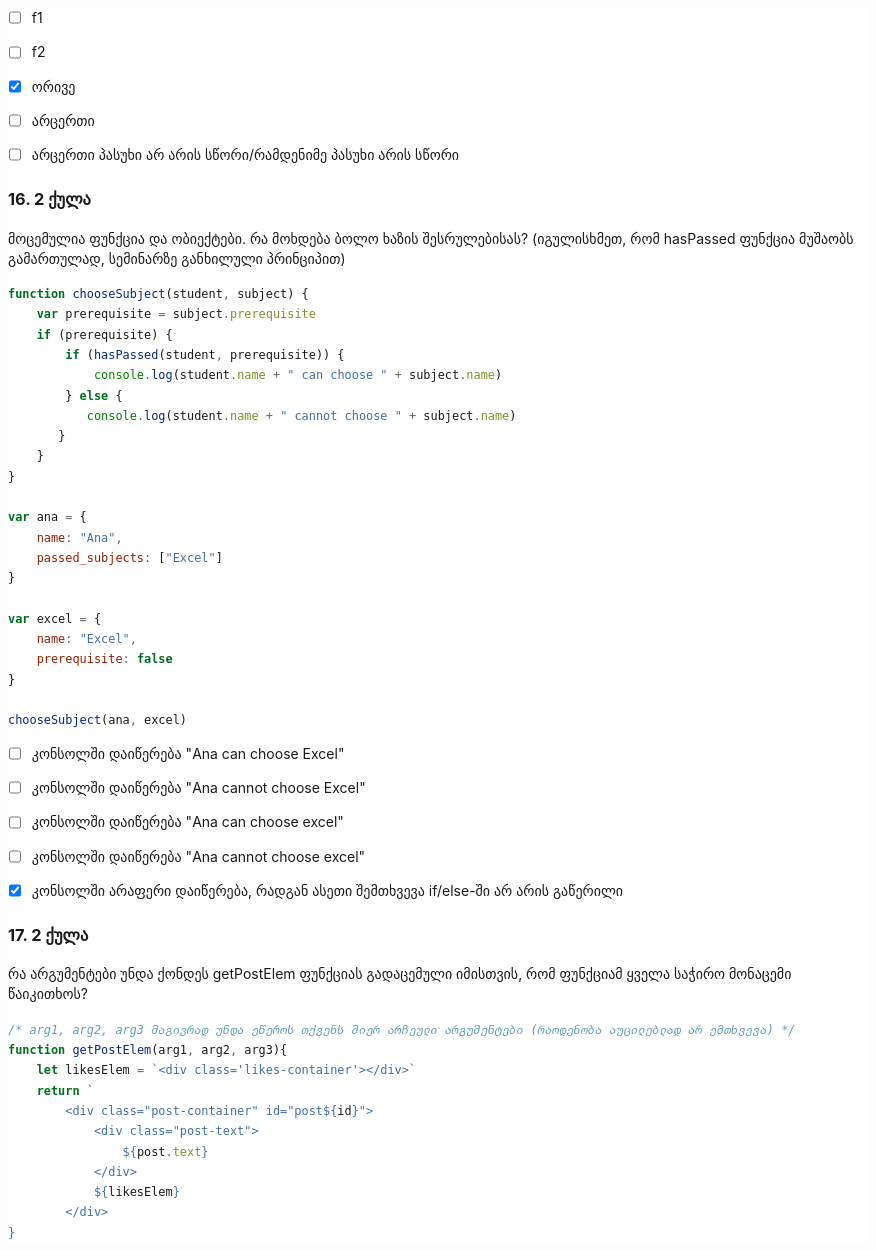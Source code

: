 - [ ] f1
- [ ] f2
- [x] ორივე
- [ ] არცერთი
- [ ] არცერთი პასუხი არ არის სწორი/რამდენიმე პასუხი არის სწორი




### 16. 2 ქულა
მოცემულია ფუნქცია და ობიექტები. რა მოხდება ბოლო ხაზის შესრულებისას? (იგულისხმეთ, რომ hasPassed ფუნქცია მუშაობს გამართულად, სემინარზე განხილული პრინციპით)

```js
function chooseSubject(student, subject) {
    var prerequisite = subject.prerequisite
    if (prerequisite) {
        if (hasPassed(student, prerequisite)) {
            console.log(student.name + " can choose " + subject.name)
        } else {
           console.log(student.name + " cannot choose " + subject.name)
       }
    } 
}

var ana = {
    name: "Ana",
    passed_subjects: ["Excel"]
}

var excel = {
    name: "Excel",
    prerequisite: false
}

chooseSubject(ana, excel)
```

- [ ] კონსოლში დაიწერება "Ana can choose Excel"
- [ ] კონსოლში დაიწერება "Ana cannot choose Excel"
- [ ] კონსოლში დაიწერება "Ana can choose excel"
- [ ] კონსოლში დაიწერება "Ana cannot choose excel"
- [x] კონსოლში არაფერი დაიწერება, რადგან ასეთი შემთხვევა if/else-ში არ არის გაწერილი


### 17. 2 ქულა
რა არგუმენტები უნდა ქონდეს getPostElem ფუნქციას გადაცემული იმისთვის, რომ ფუნქციამ ყველა საჭირო მონაცემი წაიკითხოს?

```js
/* arg1, arg2, arg3 მაგივრად უნდა ეწეროს თქვენს მიერ არჩეული არგუმენტები (რაოდენობა აუცილებლად არ ემთხვევა) */
function getPostElem(arg1, arg2, arg3){ 
    let likesElem = `<div class='likes-container'></div>`
    return `
        <div class="post-container" id="post${id}">
            <div class="post-text">
                ${post.text}
            </div>
            ${likesElem}
        </div>
}
```
